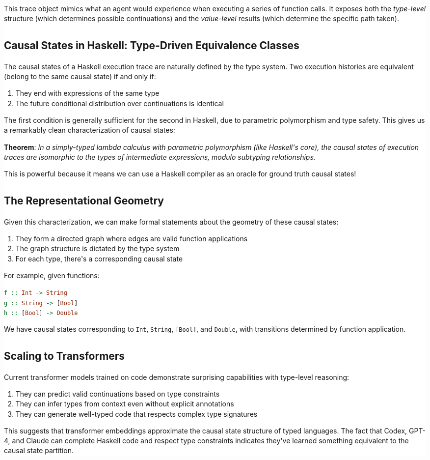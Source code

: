 This trace object mimics what an agent would experience when executing a series of function calls. It exposes both the *type-level* structure (which determines possible continuations) and the *value-level* results (which determine the specific path taken).

## Causal States in Haskell: Type-Driven Equivalence Classes

The causal states of a Haskell execution trace are naturally defined by the type system. Two execution histories are equivalent (belong to the same causal state) if and only if:

1. They end with expressions of the same type
2. The future conditional distribution over continuations is identical

The first condition is generally sufficient for the second in Haskell, due to parametric polymorphism and type safety. This gives us a remarkably clean characterization of causal states:

**Theorem**: *In a simply-typed lambda calculus with parametric polymorphism (like Haskell's core), the causal states of execution traces are isomorphic to the types of intermediate expressions, modulo subtyping relationships.*

This is powerful because it means we can use a Haskell compiler as an oracle for ground truth causal states!

## The Representational Geometry

Given this characterization, we can make formal statements about the geometry of these causal states:

1. They form a directed graph where edges are valid function applications
2. The graph structure is dictated by the type system
3. For each type, there's a corresponding causal state

For example, given functions:
```haskell
f :: Int -> String
g :: String -> [Bool]
h :: [Bool] -> Double
```

We have causal states corresponding to `Int`, `String`, `[Bool]`, and `Double`, with transitions determined by function application.

## Scaling to Transformers

Current transformer models trained on code demonstrate surprising capabilities with type-level reasoning:

1. They can predict valid continuations based on type constraints
2. They can infer types from context even without explicit annotations
3. They can generate well-typed code that respects complex type signatures

This suggests that transformer embeddings approximate the causal state structure of typed languages. The fact that Codex, GPT-4, and Claude can complete Haskell code and respect type constraints indicates they've learned something equivalent to the causal state partition.
